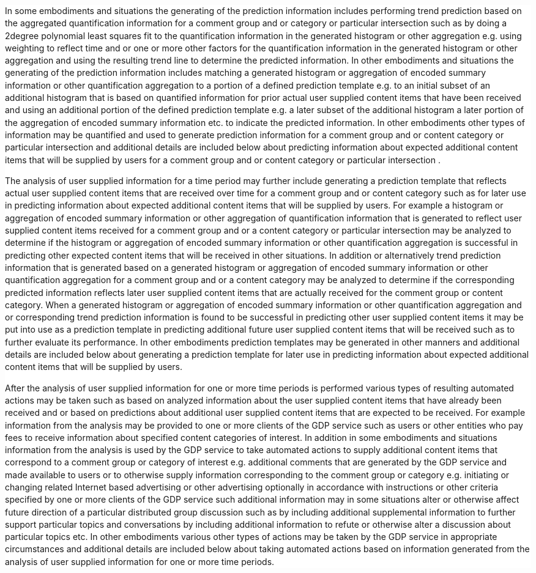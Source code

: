 In some embodiments and situations the generating of the prediction information includes performing trend prediction based on the aggregated quantification information for a comment group and or category or particular intersection such as by doing a 2degree polynomial least squares fit to the quantification information in the generated histogram or other aggregation e.g. using weighting to reflect time and or one or more other factors for the quantification information in the generated histogram or other aggregation and using the resulting trend line to determine the predicted information. In other embodiments and situations the generating of the prediction information includes matching a generated histogram or aggregation of encoded summary information or other quantification aggregation to a portion of a defined prediction template e.g. to an initial subset of an additional histogram that is based on quantified information for prior actual user supplied content items that have been received and using an additional portion of the defined prediction template e.g. a later subset of the additional histogram a later portion of the aggregation of encoded summary information etc. to indicate the predicted information. In other embodiments other types of information may be quantified and used to generate prediction information for a comment group and or content category or particular intersection and additional details are included below about predicting information about expected additional content items that will be supplied by users for a comment group and or content category or particular intersection .

The analysis of user supplied information for a time period may further include generating a prediction template that reflects actual user supplied content items that are received over time for a comment group and or content category such as for later use in predicting information about expected additional content items that will be supplied by users. For example a histogram or aggregation of encoded summary information or other aggregation of quantification information that is generated to reflect user supplied content items received for a comment group and or a content category or particular intersection may be analyzed to determine if the histogram or aggregation of encoded summary information or other quantification aggregation is successful in predicting other expected content items that will be received in other situations. In addition or alternatively trend prediction information that is generated based on a generated histogram or aggregation of encoded summary information or other quantification aggregation for a comment group and or a content category may be analyzed to determine if the corresponding predicted information reflects later user supplied content items that are actually received for the comment group or content category. When a generated histogram or aggregation of encoded summary information or other quantification aggregation and or corresponding trend prediction information is found to be successful in predicting other user supplied content items it may be put into use as a prediction template in predicting additional future user supplied content items that will be received such as to further evaluate its performance. In other embodiments prediction templates may be generated in other manners and additional details are included below about generating a prediction template for later use in predicting information about expected additional content items that will be supplied by users.

After the analysis of user supplied information for one or more time periods is performed various types of resulting automated actions may be taken such as based on analyzed information about the user supplied content items that have already been received and or based on predictions about additional user supplied content items that are expected to be received. For example information from the analysis may be provided to one or more clients of the GDP service such as users or other entities who pay fees to receive information about specified content categories of interest. In addition in some embodiments and situations information from the analysis is used by the GDP service to take automated actions to supply additional content items that correspond to a comment group or category of interest e.g. additional comments that are generated by the GDP service and made available to users or to otherwise supply information corresponding to the comment group or category e.g. initiating or changing related Internet based advertising or other advertising optionally in accordance with instructions or other criteria specified by one or more clients of the GDP service such additional information may in some situations alter or otherwise affect future direction of a particular distributed group discussion such as by including additional supplemental information to further support particular topics and conversations by including additional information to refute or otherwise alter a discussion about particular topics etc. In other embodiments various other types of actions may be taken by the GDP service in appropriate circumstances and additional details are included below about taking automated actions based on information generated from the analysis of user supplied information for one or more time periods.
